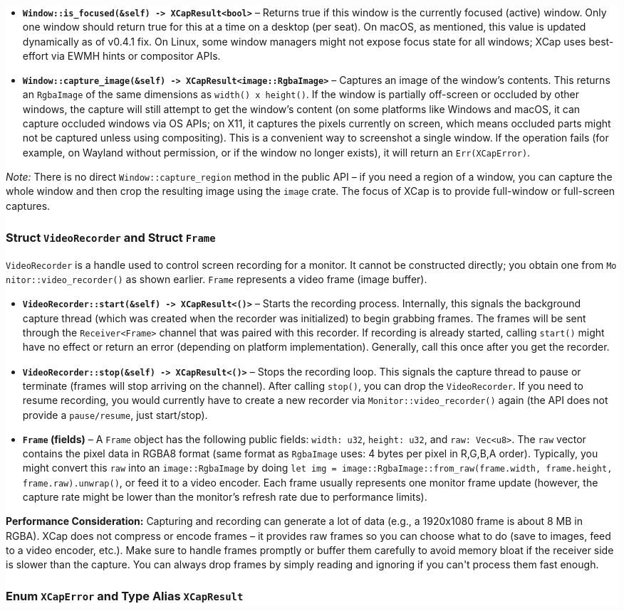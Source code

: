 * **`Window::is_focused(&self) -> XCapResult<bool>`** – Returns true if this window is the currently focused (active) window. Only one window should return true for this at a time on a desktop (per seat). On macOS, as mentioned, this value is updated dynamically as of v0.4.1 fix. On Linux, some window managers might not expose focus state for all windows; XCap uses best-effort via EWMH hints or compositor APIs.

* **`Window::capture_image(&self) -> XCapResult<image::RgbaImage>`** – Captures an image of the window’s contents. This returns an `RgbaImage` of the same dimensions as `width() x height()`. If the window is partially off-screen or occluded by other windows, the capture will still attempt to get the window’s content (on some platforms like Windows and macOS, it can capture occluded windows via OS APIs; on X11, it captures the pixels currently on screen, which means occluded parts might not be captured unless using compositing). This is a convenient way to screenshot a single window. If the operation fails (for example, on Wayland without permission, or if the window no longer exists), it will return an `Err(XCapError)`.

*Note:* There is no direct `Window::capture_region` method in the public API – if you need a region of a window, you can capture the whole window and then crop the resulting image using the `image` crate. The focus of XCap is to provide full-window or full-screen captures.

### Struct `VideoRecorder` and Struct `Frame`

`VideoRecorder` is a handle used to control screen recording for a monitor. It cannot be constructed directly; you obtain one from `Monitor::video_recorder()` as shown earlier. `Frame` represents a video frame (image buffer).

* **`VideoRecorder::start(&self) -> XCapResult<()>`** – Starts the recording process. Internally, this signals the background capture thread (which was created when the recorder was initialized) to begin grabbing frames. The frames will be sent through the `Receiver<Frame>` channel that was paired with this recorder. If recording is already started, calling `start()` might have no effect or return an error (depending on platform implementation). Generally, call this once after you get the recorder.

* **`VideoRecorder::stop(&self) -> XCapResult<()>`** – Stops the recording loop. This signals the capture thread to pause or terminate (frames will stop arriving on the channel). After calling `stop()`, you can drop the `VideoRecorder`. If you need to resume recording, you would currently have to create a new recorder via `Monitor::video_recorder()` again (the API does not provide a `pause/resume`, just start/stop).

* **`Frame` (fields)** – A `Frame` object has the following public fields: `width: u32`, `height: u32`, and `raw: Vec<u8>`. The `raw` vector contains the pixel data in RGBA8 format (same format as `RgbaImage` uses: 4 bytes per pixel in R,G,B,A order). Typically, you might convert this `raw` into an `image::RgbaImage` by doing `let img = image::RgbaImage::from_raw(frame.width, frame.height, frame.raw).unwrap()`, or feed it to a video encoder. Each frame usually represents one monitor frame update (however, the capture rate might be lower than the monitor’s refresh rate due to performance limits).

**Performance Consideration:** Capturing and recording can generate a lot of data (e.g., a 1920x1080 frame is about 8 MB in RGBA). XCap does not compress or encode frames – it provides raw frames so you can choose what to do (save to images, feed to a video encoder, etc.). Make sure to handle frames promptly or buffer them carefully to avoid memory bloat if the receiver side is slower than the capture. You can always drop frames by simply reading and ignoring if you can't process them fast enough.

### Enum `XCapError` and Type Alias `XCapResult`
